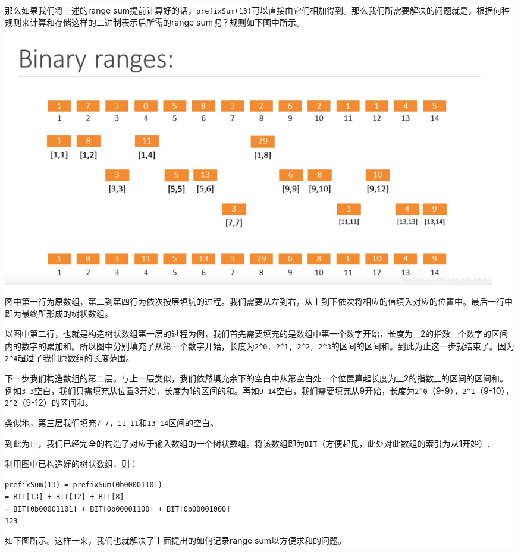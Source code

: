那么如果我们将上述的range sum提前计算好的话，`prefixSum(13)`可以直接由它们相加得到。那么我们所需要解决的问题就是，根据何种规则来计算和存储这样的二进制表示后所需的range sum呢？规则如下图中所示。

<img src="..\..\assert\binary-ranges.png" alt="Binary ranges" style="zoom:80%;" />

图中第一行为原数组，第二到第四行为依次按层填坑的过程。我们需要从左到右，从上到下依次将相应的值填入对应的位置中。最后一行中即为最终所形成的树状数组。

以图中第二行，也就是构造树状数组第一层的过程为例，我们首先需要填充的是数组中第一个数字开始，长度为__2的指数__个数字的区间内的数字的累加和。所以图中分别填充了从第一个数字开始，长度为`2^0, 2^1, 2^2, 2^3`的区间的区间和。到此为止这一步就结束了。因为`2^4`超过了我们原数组的长度范围。

下一步我们构造数组的第二层。与上一层类似，我们依然填充余下的空白中从第空白处一个位置算起长度为__2的指数__的区间的区间和。例如`3-3`空白，我们只需填充从位置3开始，长度为1的区间的和。再如`9-14`空白，我们需要填充从9开始，长度为`2^0`（9-9），`2^1`（9-10），`2^2`（9-12）的区间和。

类似地，第三层我们填充`7-7`，`11-11`和`13-14`区间的空白。

到此为止，我们已经完全的构造了对应于输入数组的一个树状数组。将该数组即为`BIT`（方便起见，此处对此数组的索引为从1开始）.

利用图中已构造好的树状数组，则：

```
prefixSum(13) = prefixSum(0b00001101)
= BIT[13] + BIT[12] + BIT[8]
= BIT[0b00001101] + BIT[0b00001100] + BIT[0b00001000]
123
```

如下图所示。这样一来，我们也就解决了上面提出的如何记录range sum以方便求和的问题。
